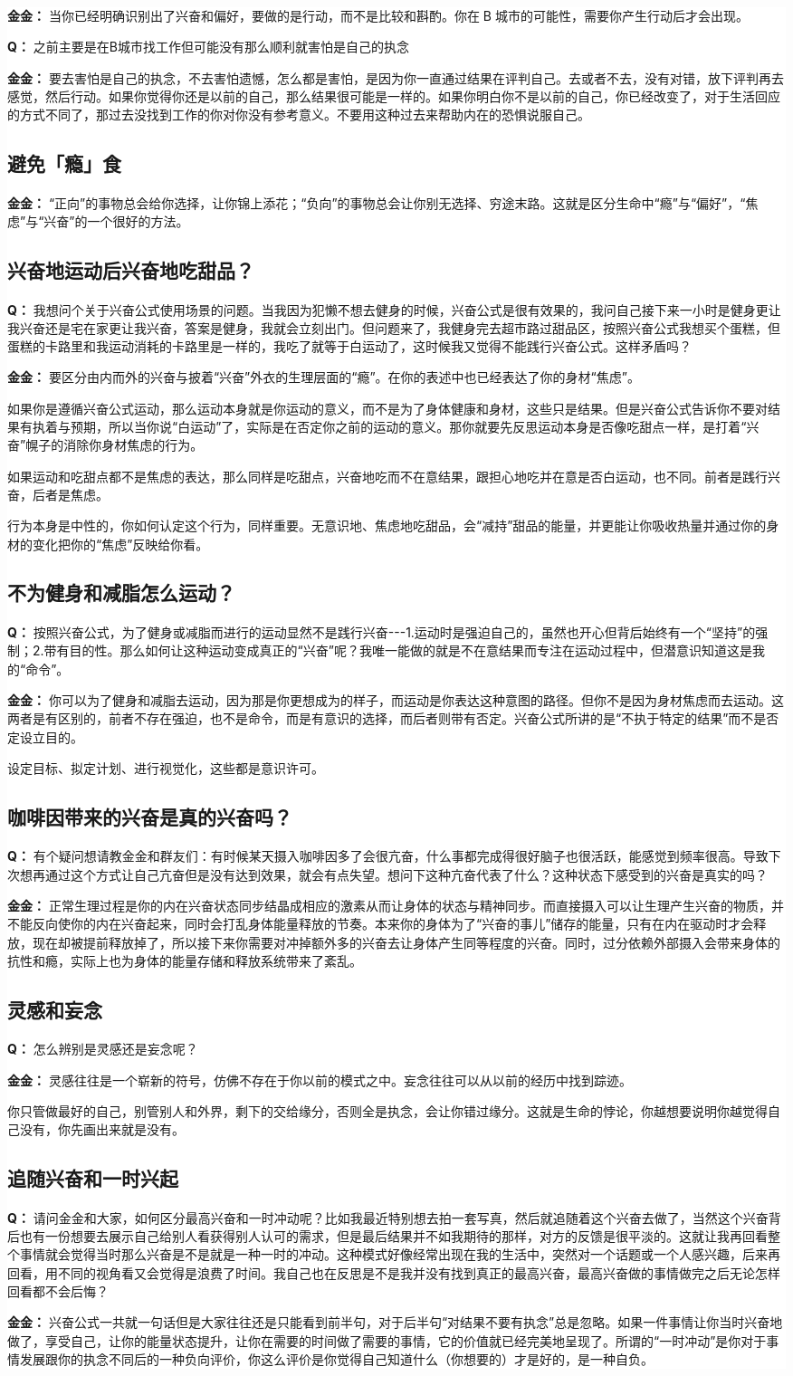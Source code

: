 **金金：** 当你已经明确识别出了兴奋和偏好，要做的是行动，而不是比较和斟酌。你在 B 城市的可能性，需要你产生行动后才会出现。

**Q：** 之前主要是在B城市找工作但可能没有那么顺利就害怕是自己的执念

**金金：** 要去害怕是自己的执念，不去害怕遗憾，怎么都是害怕，是因为你一直通过结果在评判自己。去或者不去，没有对错，放下评判再去感觉，然后行动。如果你觉得你还是以前的自己，那么结果很可能是一样的。如果你明白你不是以前的自己，你已经改变了，对于生活回应的方式不同了，那过去没找到工作的你对你没有参考意义。不要用这种过去来帮助内在的恐惧说服自己。

## 避免「瘾」食
**金金：** “正向”的事物总会给你选择，让你锦上添花；“负向”的事物总会让你别无选择、穷途末路。这就是区分生命中“瘾”与“偏好”，“焦虑”与“兴奋”的一个很好的方法。

## 兴奋地运动后兴奋地吃甜品？
**Q：** 我想问个关于兴奋公式使用场景的问题。当我因为犯懒不想去健身的时候，兴奋公式是很有效果的，我问自己接下来一小时是健身更让我兴奋还是宅在家更让我兴奋，答案是健身，我就会立刻出门。但问题来了，我健身完去超市路过甜品区，按照兴奋公式我想买个蛋糕，但蛋糕的卡路里和我运动消耗的卡路里是一样的，我吃了就等于白运动了，这时候我又觉得不能践行兴奋公式。这样矛盾吗？

**金金：** 要区分由内而外的兴奋与披着“兴奋”外衣的生理层面的“瘾”。在你的表述中也已经表达了你的身材“焦虑”。

如果你是遵循兴奋公式运动，那么运动本身就是你运动的意义，而不是为了身体健康和身材，这些只是结果。但是兴奋公式告诉你不要对结果有执着与预期，所以当你说“白运动”了，实际是在否定你之前的运动的意义。那你就要先反思运动本身是否像吃甜点一样，是打着“兴奋”幌子的消除你身材焦虑的行为。

如果运动和吃甜点都不是焦虑的表达，那么同样是吃甜点，兴奋地吃而不在意结果，跟担心地吃并在意是否白运动，也不同。前者是践行兴奋，后者是焦虑。

行为本身是中性的，你如何认定这个行为，同样重要。无意识地、焦虑地吃甜品，会“减持”甜品的能量，并更能让你吸收热量并通过你的身材的变化把你的“焦虑”反映给你看。

## 不为健身和减脂怎么运动？
**Q：** 按照兴奋公式，为了健身或减脂而进行的运动显然不是践行兴奋---1.运动时是强迫自己的，虽然也开心但背后始终有一个“坚持”的强制；2.带有目的性。那么如何让这种运动变成真正的“兴奋”呢？我唯一能做的就是不在意结果而专注在运动过程中，但潜意识知道这是我的“命令”。

**金金：** 你可以为了健身和减脂去运动，因为那是你更想成为的样子，而运动是你表达这种意图的路径。但你不是因为身材焦虑而去运动。这两者是有区别的，前者不存在强迫，也不是命令，而是有意识的选择，而后者则带有否定。兴奋公式所讲的是“不执于特定的结果”而不是否定设立目的。

设定目标、拟定计划、进行视觉化，这些都是意识许可。

## 咖啡因带来的兴奋是真的兴奋吗？
**Q：** 有个疑问想请教金金和群友们：有时候某天摄入咖啡因多了会很亢奋，什么事都完成得很好脑子也很活跃，能感觉到频率很高。导致下次想再通过这个方式让自己亢奋但是没有达到效果，就会有点失望。想问下这种亢奋代表了什么？这种状态下感受到的兴奋是真实的吗？

**金金：** 正常生理过程是你的内在兴奋状态同步结晶成相应的激素从而让身体的状态与精神同步。而直接摄入可以让生理产生兴奋的物质，并不能反向使你的内在兴奋起来，同时会打乱身体能量释放的节奏。本来你的身体为了“兴奋的事儿”储存的能量，只有在内在驱动时才会释放，现在却被提前释放掉了，所以接下来你需要对冲掉额外多的兴奋去让身体产生同等程度的兴奋。同时，过分依赖外部摄入会带来身体的抗性和瘾，实际上也为身体的能量存储和释放系统带来了紊乱。

## 灵感和妄念 
**Q：** 怎么辨别是灵感还是妄念呢？

**金金：** 灵感往往是一个崭新的符号，仿佛不存在于你以前的模式之中。妄念往往可以从以前的经历中找到踪迹。 

你只管做最好的自己，别管别人和外界，剩下的交给缘分，否则全是执念，会让你错过缘分。这就是生命的悖论，你越想要说明你越觉得自己没有，你先画出来就是没有。

## 追随兴奋和一时兴起
**Q：** 请问金金和大家，如何区分最高兴奋和一时冲动呢？比如我最近特别想去拍一套写真，然后就追随着这个兴奋去做了，当然这个兴奋背后也有一份想要去展示自己给别人看获得别人认可的需求，但是最后结果并不如我期待的那样，对方的反馈是很平淡的。这就让我再回看整个事情就会觉得当时那么兴奋是不是就是一种一时的冲动。这种模式好像经常出现在我的生活中，突然对一个话题或一个人感兴趣，后来再回看，用不同的视角看又会觉得是浪费了时间。我自己也在反思是不是我并没有找到真正的最高兴奋，最高兴奋做的事情做完之后无论怎样回看都不会后悔？

**金金：** 兴奋公式一共就一句话但是大家往往还是只能看到前半句，对于后半句“对结果不要有执念”总是忽略。如果一件事情让你当时兴奋地做了，享受自己，让你的能量状态提升，让你在需要的时间做了需要的事情，它的价值就已经完美地呈现了。所谓的“一时冲动”是你对于事情发展跟你的执念不同后的一种负向评价，你这么评价是你觉得自己知道什么（你想要的）才是好的，是一种自负。
